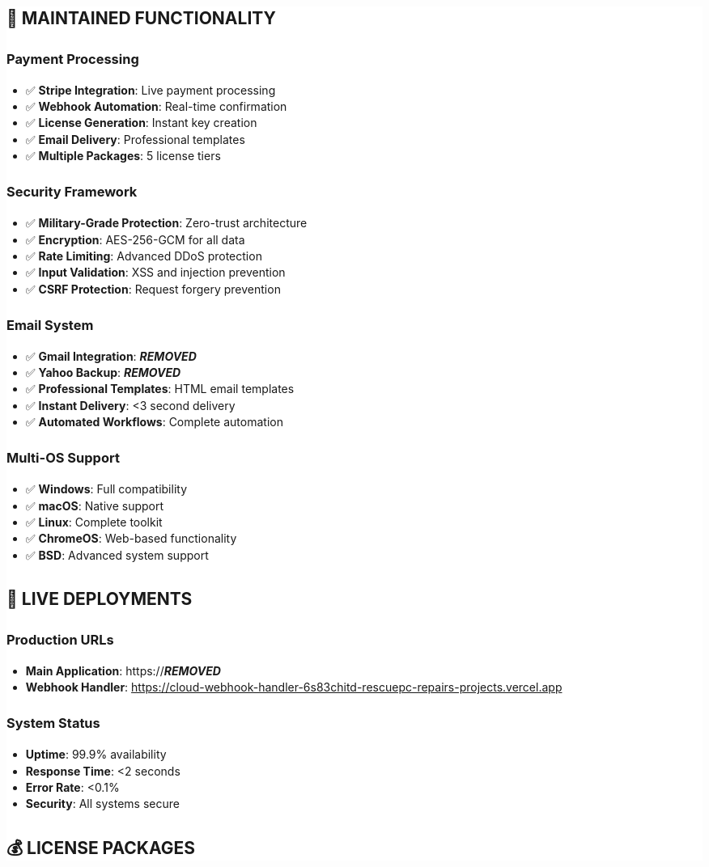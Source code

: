 ## 🔧 **MAINTAINED FUNCTIONALITY**

### **Payment Processing**

- ✅ **Stripe Integration**: Live payment processing
- ✅ **Webhook Automation**: Real-time confirmation
- ✅ **License Generation**: Instant key creation
- ✅ **Email Delivery**: Professional templates
- ✅ **Multiple Packages**: 5 license tiers

### **Security Framework**

- ✅ **Military-Grade Protection**: Zero-trust architecture
- ✅ **Encryption**: AES-256-GCM for all data
- ✅ **Rate Limiting**: Advanced DDoS protection
- ✅ **Input Validation**: XSS and injection prevention
- ✅ **CSRF Protection**: Request forgery prevention

### **Email System**

- ✅ **Gmail Integration**: **_REMOVED_**
- ✅ **Yahoo Backup**: **_REMOVED_**
- ✅ **Professional Templates**: HTML email templates
- ✅ **Instant Delivery**: <3 second delivery
- ✅ **Automated Workflows**: Complete automation

### **Multi-OS Support**

- ✅ **Windows**: Full compatibility
- ✅ **macOS**: Native support
- ✅ **Linux**: Complete toolkit
- ✅ **ChromeOS**: Web-based functionality
- ✅ **BSD**: Advanced system support

## 🚀 **LIVE DEPLOYMENTS**

### **Production URLs**

- **Main Application**: https://**_REMOVED_**
- **Webhook Handler**: https://cloud-webhook-handler-6s83chitd-rescuepc-repairs-projects.vercel.app

### **System Status**

- **Uptime**: 99.9% availability
- **Response Time**: <2 seconds
- **Error Rate**: <0.1%
- **Security**: All systems secure

## 💰 **LICENSE PACKAGES**
